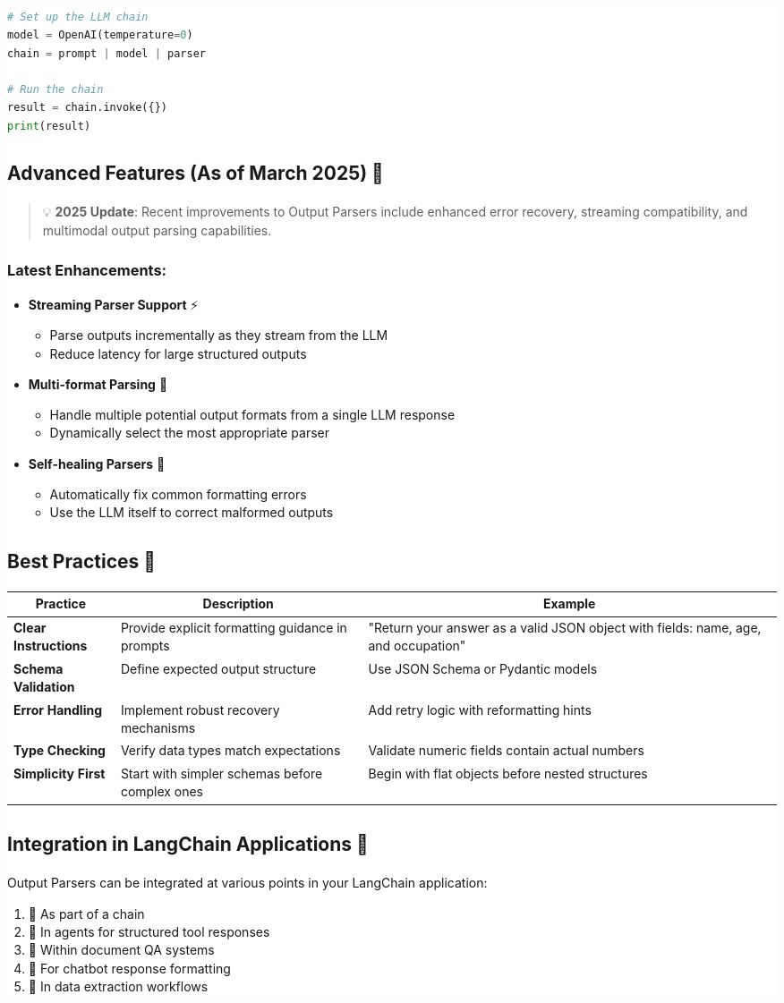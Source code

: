 ```python
# Set up the LLM chain
model = OpenAI(temperature=0)
chain = prompt | model | parser

# Run the chain
result = chain.invoke({})
print(result)
```

## Advanced Features (As of March 2025) 🚀

> 💡 **2025 Update**: Recent improvements to Output Parsers include enhanced error recovery, streaming compatibility, and multimodal output parsing capabilities.

### Latest Enhancements:

- **Streaming Parser Support** ⚡
  - Parse outputs incrementally as they stream from the LLM
  - Reduce latency for large structured outputs
  
- **Multi-format Parsing** 🔄
  - Handle multiple potential output formats from a single LLM response
  - Dynamically select the most appropriate parser
  
- **Self-healing Parsers** 🔧
  - Automatically fix common formatting errors
  - Use the LLM itself to correct malformed outputs

## Best Practices 🌟

| Practice | Description | Example |
|----------|-------------|---------|
| **Clear Instructions** | Provide explicit formatting guidance in prompts | "Return your answer as a valid JSON object with fields: name, age, and occupation" |
| **Schema Validation** | Define expected output structure | Use JSON Schema or Pydantic models |
| **Error Handling** | Implement robust recovery mechanisms | Add retry logic with reformatting hints |
| **Type Checking** | Verify data types match expectations | Validate numeric fields contain actual numbers |
| **Simplicity First** | Start with simpler schemas before complex ones | Begin with flat objects before nested structures |

## Integration in LangChain Applications 🔗

Output Parsers can be integrated at various points in your LangChain application:

1. 🔹 As part of a chain
2. 🔹 In agents for structured tool responses
3. 🔹 Within document QA systems
4. 🔹 For chatbot response formatting
5. 🔹 In data extraction workflows
